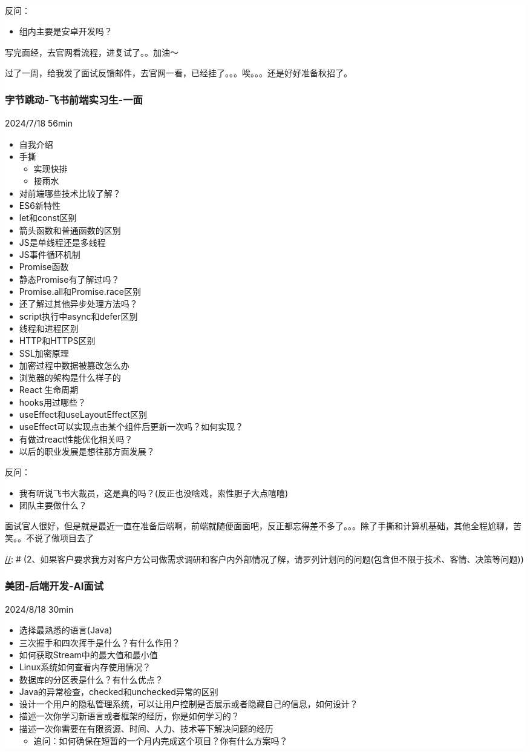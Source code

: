 反问：
- 组内主要是安卓开发吗？

写完面经，去官网看流程，进复试了。。加油～

过了一周，给我发了面试反馈邮件，去官网一看，已经挂了。。。唉。。。还是好好准备秋招了。

### 字节跳动-飞书前端实习生-一面
2024/7/18 56min
- 自我介绍
- 手撕
  - 实现快排
  - 接雨水
- 对前端哪些技术比较了解？
- ES6新特性
- let和const区别
- 箭头函数和普通函数的区别
- JS是单线程还是多线程
- JS事件循环机制
- Promise函数
- 静态Promise有了解过吗？
- Promise.all和Promise.race区别
- 还了解过其他异步处理方法吗？
- script执行中async和defer区别
- 线程和进程区别
- HTTP和HTTPS区别
- SSL加密原理
- 加密过程中数据被篡改怎么办
- 浏览器的架构是什么样子的
- React 生命周期
- hooks用过哪些？
- useEffect和useLayoutEffect区别
- useEffect可以实现点击某个组件后更新一次吗？如何实现？
- 有做过react性能优化相关吗？
- 以后的职业发展是想往那方面发展？

反问：
- 我有听说飞书大裁员，这是真的吗？(反正也没啥戏，索性胆子大点嘻嘻)
- 团队主要做什么？

面试官人很好，但是就是最近一直在准备后端啊，前端就随便面面吧，反正都忘得差不多了。。。除了手撕和计算机基础，其他全程尬聊，苦笑。。不说了做项目去了

[//]: # (### 腾讯CSIG 技术产品商务培训生-集体面试)
[//]: # ()
[//]: # (2024/6/14 10:00-11:00 )
[//]: # ()
[//]: # (我们经过市场活动的组织，成功建联了某头部零食门店品牌的 CIO，并成功约到了第一次见面。对于第一次拜访：)
[//]: # (1、你的策略是以需求调研为主要目的，还是以能力展示为主要目的，请说明理由)
[//]: # (2、如果客户要求我方对客户方公司做需求调研和客户内外部情况了解，请罗列计划问的问题(包含但不限于技术、客情、决策等问题))


### 美团-后端开发-AI面试
2024/8/18 30min

- 选择最熟悉的语言(Java)
- 三次握手和四次挥手是什么？有什么作用？
- 如何获取Stream中的最大值和最小值
- Linux系统如何查看内存使用情况？
- 数据库的分区表是什么？有什么优点？
- Java的异常检查，checked和unchecked异常的区别
- 设计一个用户的隐私管理系统，可以让用户控制是否展示或者隐藏自己的信息，如何设计？
- 描述一次你学习新语言或者框架的经历，你是如何学习的？
- 描述一次你需要在有限资源、时间、人力、技术等下解决问题的经历
  - 追问：如何确保在短暂的一个月内完成这个项目？你有什么方案吗？

